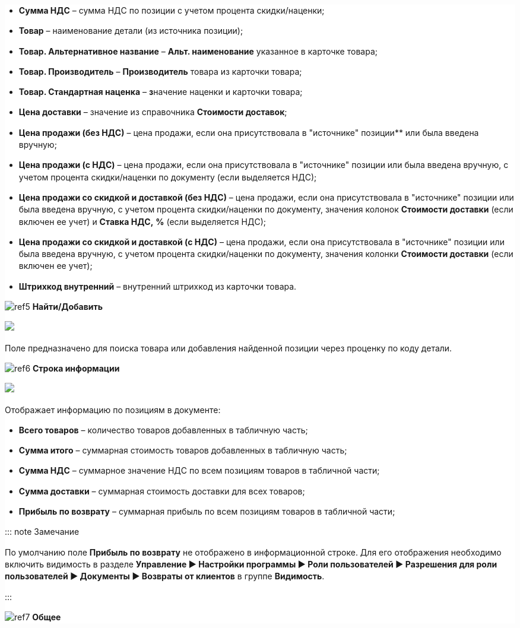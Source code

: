 - **Сумма НДС** – сумма НДС по позиции с учетом процента скидки/наценки;

- **Товар** – наименование детали (из источника позиции);

- **Товар. Альтернативное название** – **Альт. наименование** указанное в карточке товара;

- **Товар. Производитель** – **Производитель** товара из карточки товара;

- **Товар. Стандартная наценка** – **з**начение наценки и карточки товара;

- **Цена доставки** – значение из справочника **Стоимости доставок**;

- **Цена продажи (без НДС)** – цена продажи, если она присутствовала в "источнике" позиции** или была введена вручную;

- **Цена продажи (с НДС)** –  цена продажи, если она присутствовала в "источнике" позиции или была введена вручную, с учетом процента скидки/наценки по документу (если выделяется НДС);

- **Цена продажи со скидкой и доставкой (без НДС)** – цена продажи, если она присутствовала в "источнике" позиции или была введена вручную, с учетом процента скидки/наценки по документу, значения колонок **Стоимости доставки** (если включен ее учет) и **Ставка НДС,** **%** (если выделяется НДС);

- **Цена продажи со скидкой и доставкой (c НДС)** – цена продажи, если она присутствовала в "источнике" позиции или была введена вручную, с учетом процента скидки/наценки по документу, значения колонки **Стоимости доставки** (если включен ее учет);

- **Штрихкод внутренний** – внутренний штрихкод из карточки товара.

![ref5](Aspose.Words.83ab1c44-6b28-430a-a5f2-4d9e6ba1abd4.010.png) **Найти/Добавить**

![](Aspose.Words.83ab1c44-6b28-430a-a5f2-4d9e6ba1abd4.570.png)

Поле предназначено для поиска товара или добавления найденной позиции через проценку по коду детали.

![ref6](Aspose.Words.83ab1c44-6b28-430a-a5f2-4d9e6ba1abd4.017.png) **Строка информации**

![](Aspose.Words.83ab1c44-6b28-430a-a5f2-4d9e6ba1abd4.571.png)

Отображает информацию по позициям в документе:

- **Всего товаров** – количество товаров добавленных в табличную часть;

- **Сумма итого** – суммарная стоимость товаров добавленных в табличную часть;

- **Сумма НДС** – суммарное значение НДС по всем позициям товаров в табличной части;

- **Сумма доставки** – суммарная стоимость доставки для всех товаров;

- **Прибыль по возврату** – суммарная прибыль по всем позициям товаров в табличной части;

::: note Замечание

По умолчанию поле **Прибыль по возврату** не отображено в информационной строке. Для его отображения необходимо включить видимость в разделе **Управление ► Настройки программы ► Роли пользователей ► Разрешения для роли пользователей ► Документы ► Возвраты от клиентов** в группе **Видимость**.

:::

![ref7](Aspose.Words.83ab1c44-6b28-430a-a5f2-4d9e6ba1abd4.019.png) **Общее**
